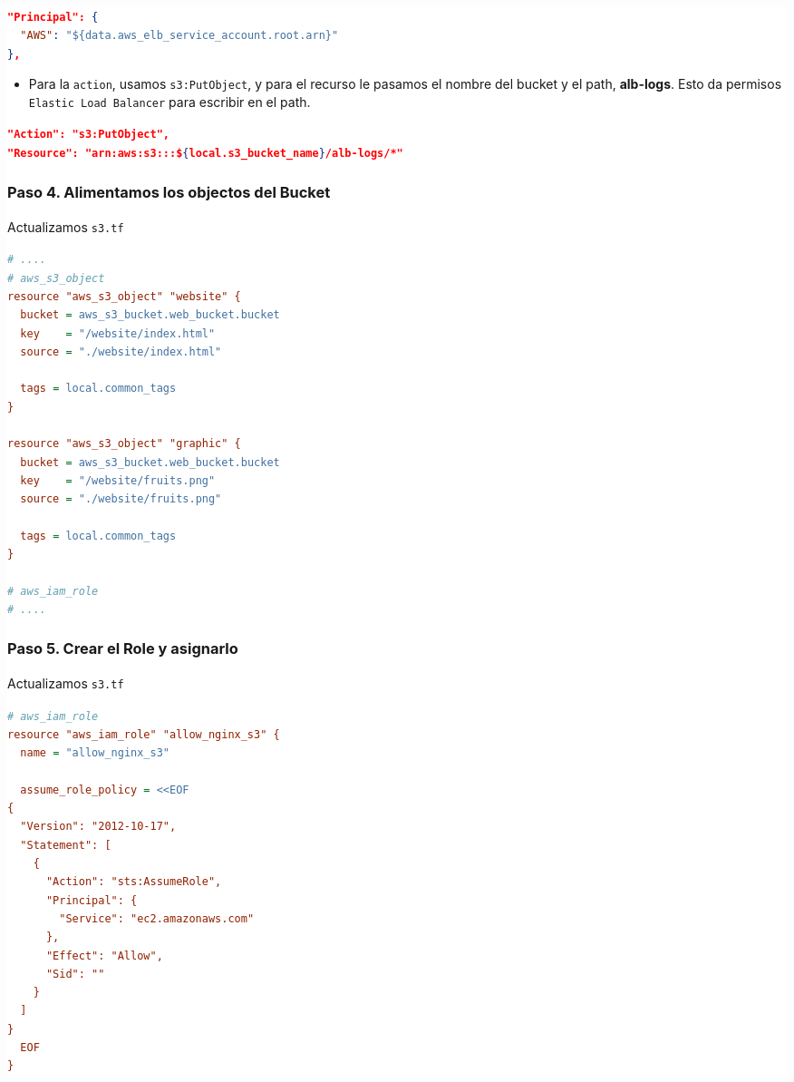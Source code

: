 
```json
"Principal": {
  "AWS": "${data.aws_elb_service_account.root.arn}"
},
``` 

  * Para la `action`, usamos `s3:PutObject`, y para el recurso le pasamos el nombre del bucket y el path, **alb-logs**. Esto da permisos `Elastic Load Balancer` para escribir en el path.

```json
"Action": "s3:PutObject",
"Resource": "arn:aws:s3:::${local.s3_bucket_name}/alb-logs/*"
```

### Paso 4. Alimentamos los objectos del Bucket 

Actualizamos `s3.tf`

```ini
# ....
# aws_s3_object
resource "aws_s3_object" "website" {
  bucket = aws_s3_bucket.web_bucket.bucket
  key    = "/website/index.html"
  source = "./website/index.html"

  tags = local.common_tags
}

resource "aws_s3_object" "graphic" {
  bucket = aws_s3_bucket.web_bucket.bucket
  key    = "/website/fruits.png"
  source = "./website/fruits.png"

  tags = local.common_tags
}

# aws_iam_role
# ....
```

### Paso 5. Crear el Role y asignarlo

Actualizamos `s3.tf`

```ini
# aws_iam_role
resource "aws_iam_role" "allow_nginx_s3" {
  name = "allow_nginx_s3"

  assume_role_policy = <<EOF
{
  "Version": "2012-10-17",
  "Statement": [
    {
      "Action": "sts:AssumeRole",
      "Principal": {
        "Service": "ec2.amazonaws.com"
      },
      "Effect": "Allow",
      "Sid": ""
    }
  ]
}
  EOF
}
```